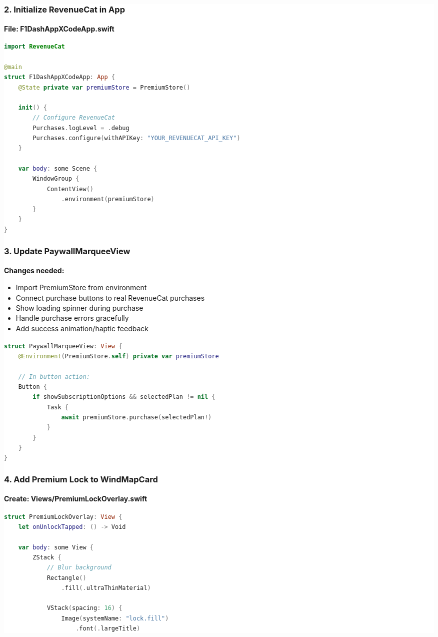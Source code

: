 ### 2. Initialize RevenueCat in App

**File: F1DashAppXCodeApp.swift**
```swift
import RevenueCat

@main
struct F1DashAppXCodeApp: App {
    @State private var premiumStore = PremiumStore()
    
    init() {
        // Configure RevenueCat
        Purchases.logLevel = .debug
        Purchases.configure(withAPIKey: "YOUR_REVENUECAT_API_KEY")
    }
    
    var body: some Scene {
        WindowGroup {
            ContentView()
                .environment(premiumStore)
        }
    }
}
```

### 3. Update PaywallMarqueeView

**Changes needed:**
- Import PremiumStore from environment
- Connect purchase buttons to real RevenueCat purchases
- Show loading spinner during purchase
- Handle purchase errors gracefully
- Add success animation/haptic feedback

```swift
struct PaywallMarqueeView: View {
    @Environment(PremiumStore.self) private var premiumStore
    
    // In button action:
    Button {
        if showSubscriptionOptions && selectedPlan != nil {
            Task {
                await premiumStore.purchase(selectedPlan!)
            }
        }
    }
}
```

### 4. Add Premium Lock to WindMapCard

**Create: Views/PremiumLockOverlay.swift**
```swift
struct PremiumLockOverlay: View {
    let onUnlockTapped: () -> Void
    
    var body: some View {
        ZStack {
            // Blur background
            Rectangle()
                .fill(.ultraThinMaterial)
            
            VStack(spacing: 16) {
                Image(systemName: "lock.fill")
                    .font(.largeTitle)
```